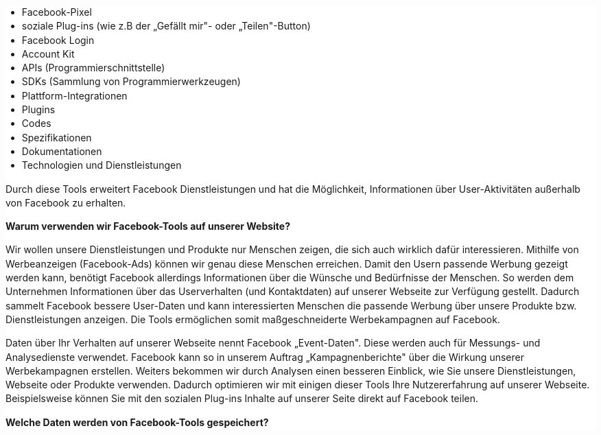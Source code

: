 -   Facebook-Pixel
-   soziale Plug-ins (wie z.B der „Gefällt mir"- oder „Teilen"-Button)
-   Facebook Login
-   Account Kit
-   APIs (Programmierschnittstelle)
-   SDKs (Sammlung von Programmierwerkzeugen)
-   Plattform-Integrationen
-   Plugins
-   Codes
-   Spezifikationen
-   Dokumentationen
-   Technologien und Dienstleistungen

Durch diese Tools erweitert Facebook Dienstleistungen und hat die Möglichkeit, Informationen über User-Aktivitäten außerhalb von Facebook zu erhalten.

**Warum verwenden wir Facebook-Tools auf unserer Website?**

Wir wollen unsere Dienstleistungen und Produkte nur Menschen zeigen, die sich auch wirklich dafür interessieren. Mithilfe von Werbeanzeigen (Facebook-Ads) können wir genau diese Menschen erreichen. Damit den Usern passende Werbung gezeigt werden kann, benötigt Facebook allerdings Informationen über die Wünsche und Bedürfnisse der Menschen. So werden dem Unternehmen Informationen über das Userverhalten (und Kontaktdaten) auf unserer Webseite zur Verfügung gestellt. Dadurch sammelt Facebook bessere User-Daten und kann interessierten Menschen die passende Werbung über unsere Produkte bzw. Dienstleistungen anzeigen. Die Tools ermöglichen somit maßgeschneiderte Werbekampagnen auf Facebook.

Daten über Ihr Verhalten auf unserer Webseite nennt Facebook „Event-Daten". Diese werden auch für Messungs- und Analysedienste verwendet. Facebook kann so in unserem Auftrag „Kampagnenberichte" über die Wirkung unserer Werbekampagnen erstellen. Weiters bekommen wir durch Analysen einen besseren Einblick, wie Sie unsere Dienstleistungen, Webseite oder Produkte verwenden. Dadurch optimieren wir mit einigen dieser Tools Ihre Nutzererfahrung auf unserer Webseite. Beispielsweise können Sie mit den sozialen Plug-ins Inhalte auf unserer Seite direkt auf Facebook teilen.

**Welche Daten werden von Facebook-Tools gespeichert?**

